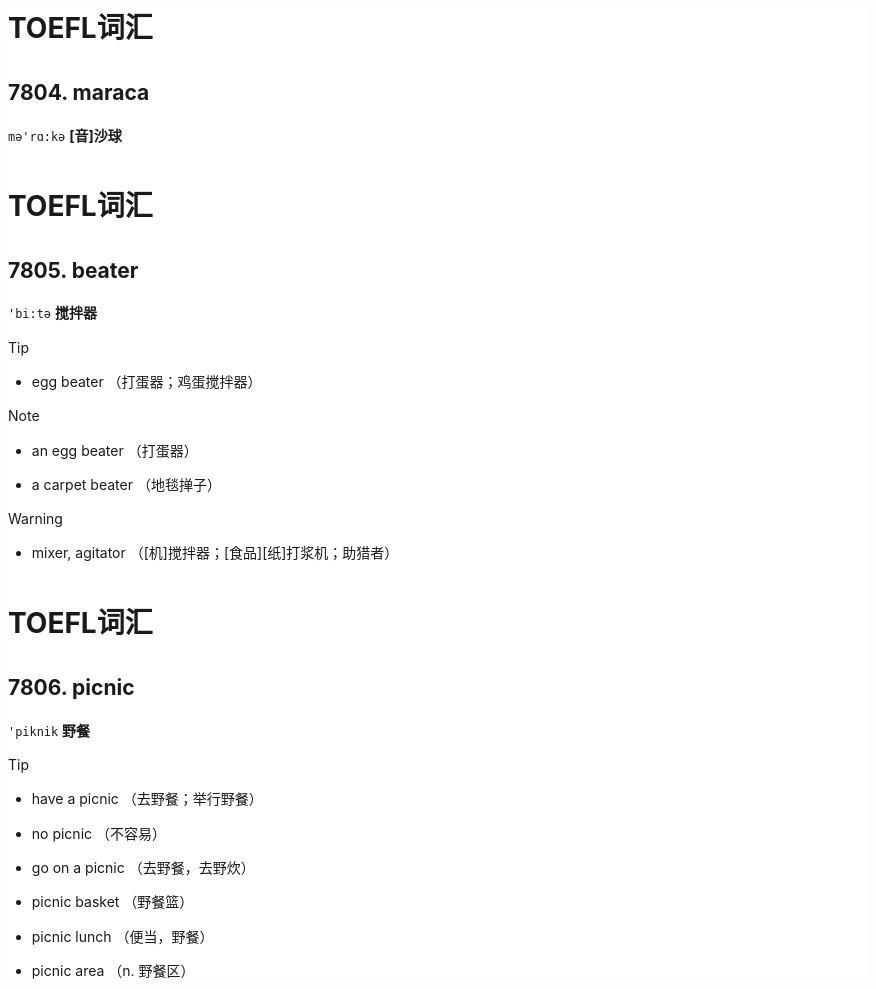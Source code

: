 # TOEFL词汇

## 7804. maraca

`mə'rɑ:kə`  **[音]沙球**

# TOEFL词汇

## 7805. beater

`'bi:tə`  **搅拌器**

> [!TIP]
>
> - egg beater （打蛋器；鸡蛋搅拌器）
>

> [!NOTE]
>
> - an egg beater （打蛋器）
>
> - a carpet beater （地毯掸子）
>

> [!WARNING]
>
> - mixer, agitator （[机]搅拌器；[食品][纸]打浆机；助猎者）
>

# TOEFL词汇

## 7806. picnic

`'piknik`  **野餐**

> [!TIP]
>
> - have a picnic （去野餐；举行野餐）
>
> - no picnic （不容易）
>
> - go on a picnic （去野餐，去野炊）
>
> - picnic basket （野餐篮）
>
> - picnic lunch （便当，野餐）
>
> - picnic area （n. 野餐区）
>
